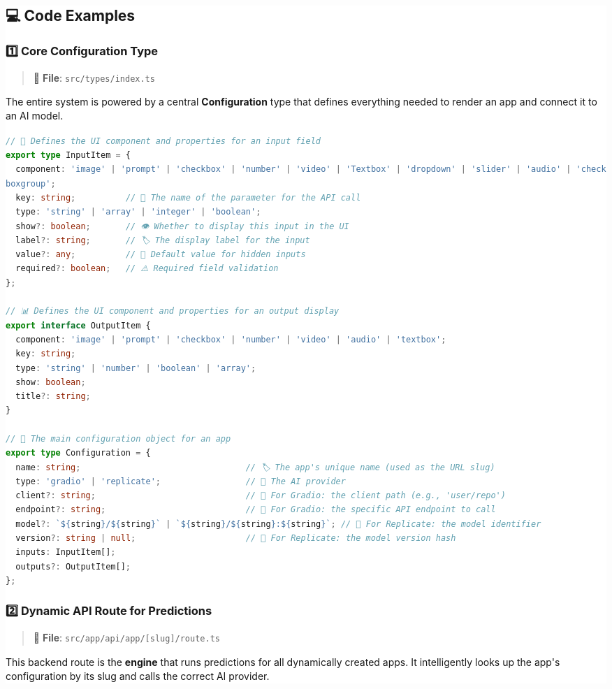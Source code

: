 
## 💻 Code Examples

### 1️⃣ **Core Configuration Type**

> 📁 **File**: `src/types/index.ts`

The entire system is powered by a central **Configuration** type that defines everything needed to render an app and connect it to an AI model.

```typescript
// 🎨 Defines the UI component and properties for an input field
export type InputItem = {
  component: 'image' | 'prompt' | 'checkbox' | 'number' | 'video' | 'Textbox' | 'dropdown' | 'slider' | 'audio' | 'checkboxgroup';
  key: string;          // 🔑 The name of the parameter for the API call
  type: 'string' | 'array' | 'integer' | 'boolean';
  show?: boolean;       // 👁️ Whether to display this input in the UI
  label?: string;       // 🏷️ The display label for the input
  value?: any;          // 💾 Default value for hidden inputs
  required?: boolean;   // ⚠️ Required field validation
};

// 📊 Defines the UI component and properties for an output display
export interface OutputItem {
  component: 'image' | 'prompt' | 'checkbox' | 'number' | 'video' | 'audio' | 'textbox';
  key: string;
  type: 'string' | 'number' | 'boolean' | 'array';
  show: boolean;
  title?: string;
}

// 🎯 The main configuration object for an app
export type Configuration = {
  name: string;                                 // 🏷️ The app's unique name (used as the URL slug)
  type: 'gradio' | 'replicate';                 // 🔌 The AI provider
  client?: string;                              // 📡 For Gradio: the client path (e.g., 'user/repo')
  endpoint?: string;                            // 🎯 For Gradio: the specific API endpoint to call
  model?: `${string}/${string}` | `${string}/${string}:${string}`; // 🤖 For Replicate: the model identifier
  version?: string | null;                      // 📌 For Replicate: the model version hash
  inputs: InputItem[];
  outputs?: OutputItem[];
};
```

### 2️⃣ **Dynamic API Route for Predictions**

> 📁 **File**: `src/app/api/app/[slug]/route.ts`

This backend route is the **engine** that runs predictions for all dynamically created apps. It intelligently looks up the app's configuration by its slug and calls the correct AI provider.
